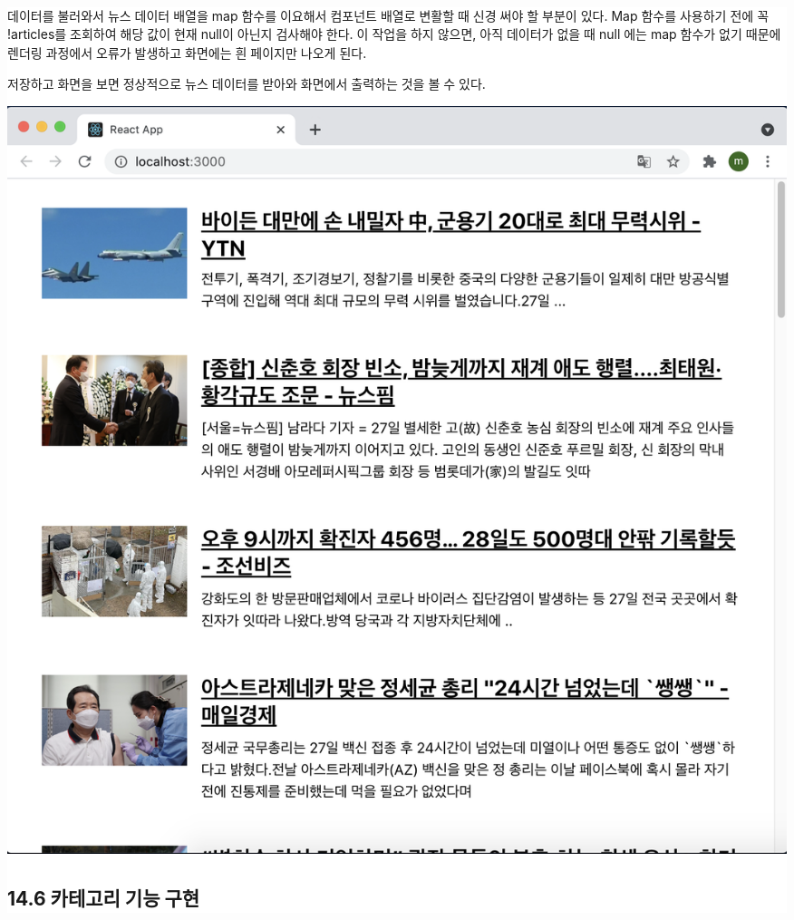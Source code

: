 데이터를 불러와서 뉴스 데이터 배열을 map 함수를 이요해서 컴포넌트 배열로 변활할 때 신경 써야 할 부분이 있다. Map 함수를 사용하기 전에 꼭 !articles를 조회하여 해당 값이 현재 null이 아닌지 검사해야 한다. 이 작업을 하지 않으면, 아직 데이터가 없을 때 null 에는 map 함수가 없기 때문에 렌더링 과정에서 오류가 발생하고 화면에는 흰 페이지만 나오게 된다.

저장하고 화면을 보면 정상적으로 뉴스 데이터를 받아와 화면에서 출력하는 것을 볼 수 있다.

<img src="./images/14_04.png" />

## 14.6 카테고리 기능 구현

